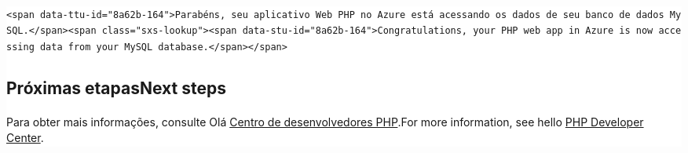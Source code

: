     <span data-ttu-id="8a62b-164">Parabéns, seu aplicativo Web PHP no Azure está acessando os dados de seu banco de dados MySQL.</span><span class="sxs-lookup"><span data-stu-id="8a62b-164">Congratulations, your PHP web app in Azure is now accessing data from your MySQL database.</span></span>

## <a name="next-steps"></a><span data-ttu-id="8a62b-165">Próximas etapas</span><span class="sxs-lookup"><span data-stu-id="8a62b-165">Next steps</span></span>
<span data-ttu-id="8a62b-166">Para obter mais informações, consulte Olá [Centro de desenvolvedores PHP](/develop/php/).</span><span class="sxs-lookup"><span data-stu-id="8a62b-166">For more information, see hello [PHP Developer Center](/develop/php/).</span></span>
